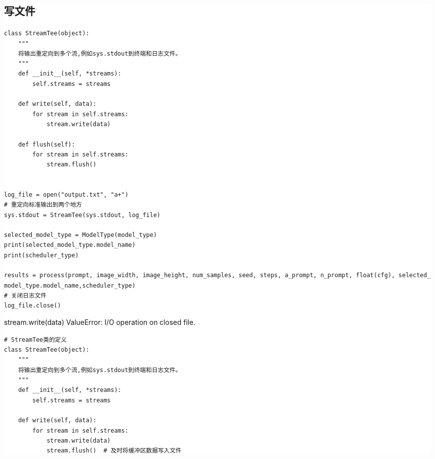 


## 写文件



    class StreamTee(object):
        """
        将输出重定向到多个流,例如sys.stdout到终端和日志文件。
        """
        def __init__(self, *streams):
            self.streams = streams
            
        def write(self, data):
            for stream in self.streams:
                stream.write(data)
                
        def flush(self):
            for stream in self.streams:
                stream.flush()


    log_file = open("output.txt", "a+")
    # 重定向标准输出到两个地方
    sys.stdout = StreamTee(sys.stdout, log_file)

    selected_model_type = ModelType(model_type)
    print(selected_model_type.model_name)
    print(scheduler_type)

    results = process(prompt, image_width, image_height, num_samples, seed, steps, a_prompt, n_prompt, float(cfg), selected_model_type.model_name,scheduler_type)
    # 关闭日志文件
    log_file.close()


stream.write(data)
ValueError: I/O operation on closed file.

    # StreamTee类的定义
    class StreamTee(object):
        """
        将输出重定向到多个流,例如sys.stdout到终端和日志文件。
        """
        def __init__(self, *streams):
            self.streams = streams
            
        def write(self, data):
            for stream in self.streams:
                stream.write(data)
                stream.flush()  # 及时将缓冲区数据写入文件
                